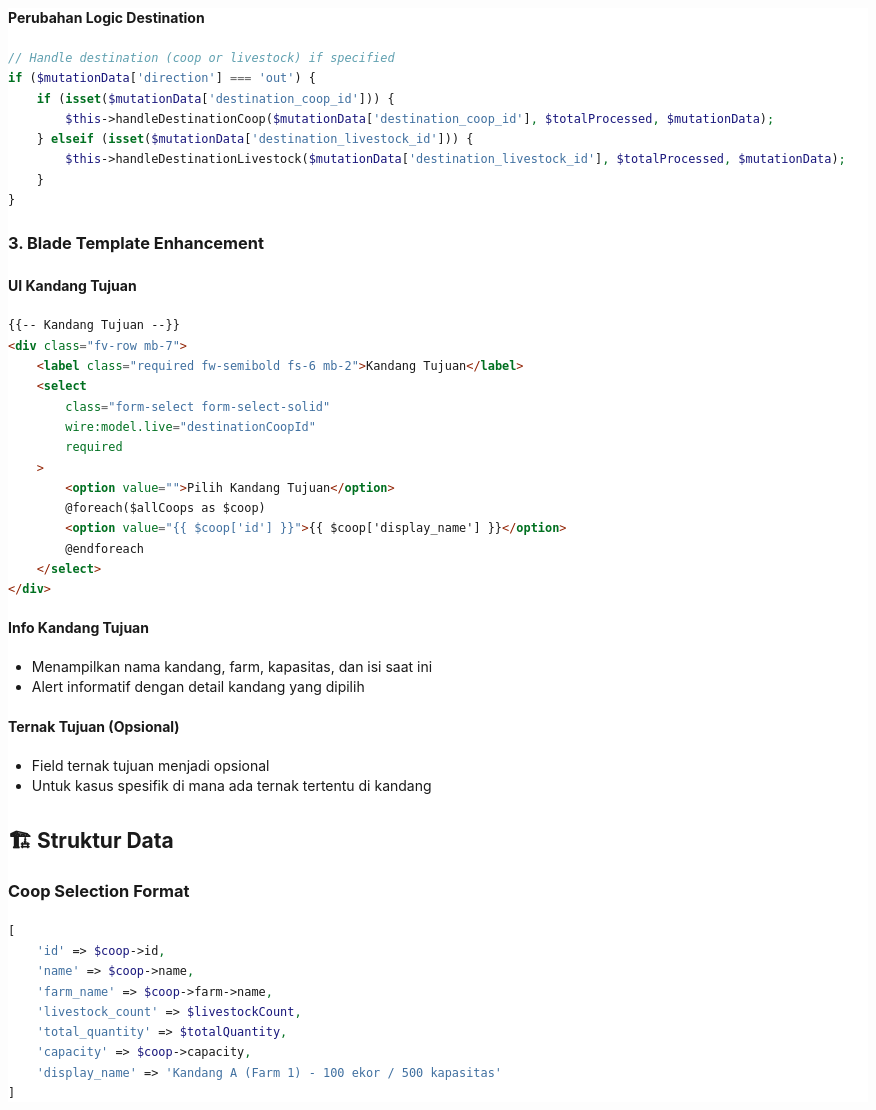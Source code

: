 #### Perubahan Logic Destination

```php
// Handle destination (coop or livestock) if specified
if ($mutationData['direction'] === 'out') {
    if (isset($mutationData['destination_coop_id'])) {
        $this->handleDestinationCoop($mutationData['destination_coop_id'], $totalProcessed, $mutationData);
    } elseif (isset($mutationData['destination_livestock_id'])) {
        $this->handleDestinationLivestock($mutationData['destination_livestock_id'], $totalProcessed, $mutationData);
    }
}
```

### 3. Blade Template Enhancement

#### UI Kandang Tujuan

```html
{{-- Kandang Tujuan --}}
<div class="fv-row mb-7">
    <label class="required fw-semibold fs-6 mb-2">Kandang Tujuan</label>
    <select
        class="form-select form-select-solid"
        wire:model.live="destinationCoopId"
        required
    >
        <option value="">Pilih Kandang Tujuan</option>
        @foreach($allCoops as $coop)
        <option value="{{ $coop['id'] }}">{{ $coop['display_name'] }}</option>
        @endforeach
    </select>
</div>
```

#### Info Kandang Tujuan

-   Menampilkan nama kandang, farm, kapasitas, dan isi saat ini
-   Alert informatif dengan detail kandang yang dipilih

#### Ternak Tujuan (Opsional)

-   Field ternak tujuan menjadi opsional
-   Untuk kasus spesifik di mana ada ternak tertentu di kandang

## 🏗️ Struktur Data

### Coop Selection Format

```php
[
    'id' => $coop->id,
    'name' => $coop->name,
    'farm_name' => $coop->farm->name,
    'livestock_count' => $livestockCount,
    'total_quantity' => $totalQuantity,
    'capacity' => $coop->capacity,
    'display_name' => 'Kandang A (Farm 1) - 100 ekor / 500 kapasitas'
]
```
